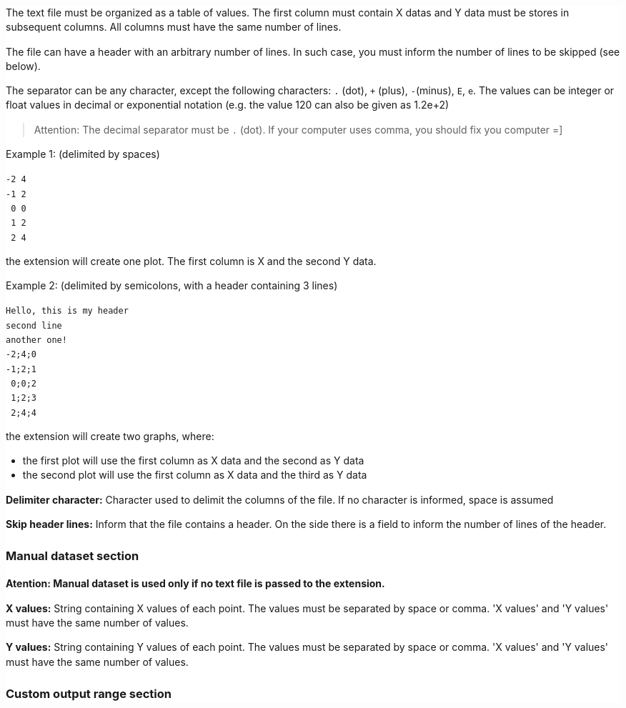 The text file must be organized as a table of values. The first column must contain X datas and Y data must be stores in subsequent columns. All columns must have the same number of lines.

The file can have a header with an arbitrary number of lines. In such case, you must inform the number of lines to be skipped (see below).

The separator can be any character, except the following characters: `.` (dot), `+` (plus), `-`(minus), `E`, `e`. The values can be integer or float values in decimal or exponential notation (e.g. the value 120 can also be given as 1.2e+2)

> Attention: The decimal separator must be `.` (dot). If your computer uses comma, you should fix you computer =]

Example 1: (delimited by spaces)
```
-2 4
-1 2
 0 0
 1 2
 2 4
```
the extension will create one plot. The first column is X and the second Y data.

Example 2: (delimited by semicolons, with a header containing 3 lines)
```
Hello, this is my header
second line
another one!
-2;4;0
-1;2;1
 0;0;2
 1;2;3
 2;4;4
```
the extension will create two graphs, where:
  - the first  plot will use the first column as X data and the second as Y data
  - the second plot will use the first column as X data and the third  as Y data

**Delimiter character:** Character used to delimit the columns of the file. If no character is informed, space is assumed

**Skip header lines:** Inform that the file contains a header. On the side there is a field to inform the number of lines of the header.

### Manual dataset section

**Atention: Manual dataset is used only if no text file is passed to the extension.**

**X values:** String containing X values of each point. The values must be separated by space or comma. 'X values' and 'Y values' must have the same number of values.

**Y values:** String containing Y values of each point. The values must be separated by space or comma. 'X values' and 'Y values' must have the same number of values.

### Custom output range section
